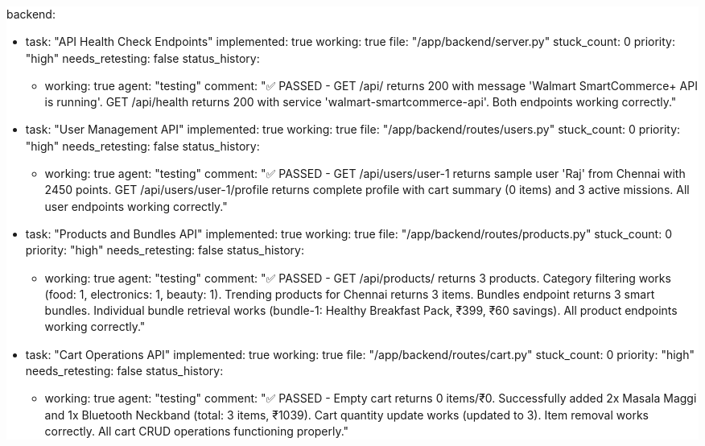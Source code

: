 backend:
  - task: "API Health Check Endpoints"
    implemented: true
    working: true
    file: "/app/backend/server.py"
    stuck_count: 0
    priority: "high"
    needs_retesting: false
    status_history:
      - working: true
        agent: "testing"
        comment: "✅ PASSED - GET /api/ returns 200 with message 'Walmart SmartCommerce+ API is running'. GET /api/health returns 200 with service 'walmart-smartcommerce-api'. Both endpoints working correctly."

  - task: "User Management API"
    implemented: true
    working: true
    file: "/app/backend/routes/users.py"
    stuck_count: 0
    priority: "high"
    needs_retesting: false
    status_history:
      - working: true
        agent: "testing"
        comment: "✅ PASSED - GET /api/users/user-1 returns sample user 'Raj' from Chennai with 2450 points. GET /api/users/user-1/profile returns complete profile with cart summary (0 items) and 3 active missions. All user endpoints working correctly."

  - task: "Products and Bundles API"
    implemented: true
    working: true
    file: "/app/backend/routes/products.py"
    stuck_count: 0
    priority: "high"
    needs_retesting: false
    status_history:
      - working: true
        agent: "testing"
        comment: "✅ PASSED - GET /api/products/ returns 3 products. Category filtering works (food: 1, electronics: 1, beauty: 1). Trending products for Chennai returns 3 items. Bundles endpoint returns 3 smart bundles. Individual bundle retrieval works (bundle-1: Healthy Breakfast Pack, ₹399, ₹60 savings). All product endpoints working correctly."

  - task: "Cart Operations API"
    implemented: true
    working: true
    file: "/app/backend/routes/cart.py"
    stuck_count: 0
    priority: "high"
    needs_retesting: false
    status_history:
      - working: true
        agent: "testing"
        comment: "✅ PASSED - Empty cart returns 0 items/₹0. Successfully added 2x Masala Maggi and 1x Bluetooth Neckband (total: 3 items, ₹1039). Cart quantity update works (updated to 3). Item removal works correctly. All cart CRUD operations functioning properly."
